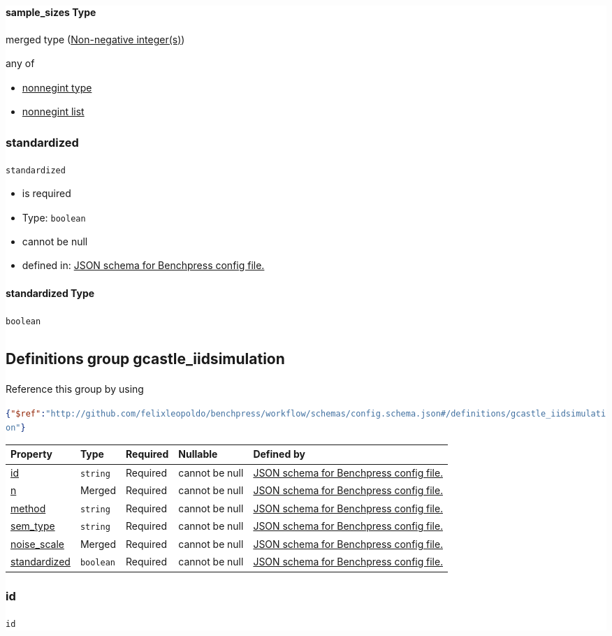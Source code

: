 #### sample_sizes Type

merged type ([Non-negative integer(s)](config-definitions-non-negative-integers-1.md))

any of

*   [nonnegint type](config-definitions-non-negative-integers-1-anyof-nonnegint-type.md "check type definition")

*   [nonnegint list](config-definitions-nonnegint-list.md "check type definition")

### standardized



`standardized`

*   is required

*   Type: `boolean`

*   cannot be null

*   defined in: [JSON schema for Benchpress config file.](config-definitions-iid-properties-standardized.md "http://github.com/felixleopoldo/benchpress/workflow/schemas/config.schema.json#/definitions/iid/properties/standardized")

#### standardized Type

`boolean`

## Definitions group gcastle_iidsimulation

Reference this group by using

```json
{"$ref":"http://github.com/felixleopoldo/benchpress/workflow/schemas/config.schema.json#/definitions/gcastle_iidsimulation"}
```

| Property                        | Type      | Required | Nullable       | Defined by                                                                                                                                                                                                                                                 |
| :------------------------------ | :-------- | :------- | :------------- | :--------------------------------------------------------------------------------------------------------------------------------------------------------------------------------------------------------------------------------------------------------- |
| [id](#id-10)                    | `string`  | Required | cannot be null | [JSON schema for Benchpress config file.](config-definitions-gcastle_iidsimulation-properties-unique-id.md "http://github.com/felixleopoldo/benchpress/workflow/schemas/config.schema.json#/definitions/gcastle_iidsimulation/properties/id")              |
| [n](#n)                         | Merged    | Required | cannot be null | [JSON schema for Benchpress config file.](config-definitions-non-negative-integers-1.md "http://github.com/felixleopoldo/benchpress/workflow/schemas/config.schema.json#/definitions/gcastle_iidsimulation/properties/n")                                  |
| [method](#method)               | `string`  | Required | cannot be null | [JSON schema for Benchpress config file.](config-definitions-gcastle_iidsimulation-properties-method.md "http://github.com/felixleopoldo/benchpress/workflow/schemas/config.schema.json#/definitions/gcastle_iidsimulation/properties/method")             |
| [sem_type](#sem_type)           | `string`  | Required | cannot be null | [JSON schema for Benchpress config file.](config-definitions-gcastle_iidsimulation-properties-sem_type.md "http://github.com/felixleopoldo/benchpress/workflow/schemas/config.schema.json#/definitions/gcastle_iidsimulation/properties/sem_type")         |
| [noise_scale](#noise_scale)     | Merged    | Required | cannot be null | [JSON schema for Benchpress config file.](config-definitions-flexnonnegnum.md "http://github.com/felixleopoldo/benchpress/workflow/schemas/config.schema.json#/definitions/gcastle_iidsimulation/properties/noise_scale")                                  |
| [standardized](#standardized-1) | `boolean` | Required | cannot be null | [JSON schema for Benchpress config file.](config-definitions-gcastle_iidsimulation-properties-standardized.md "http://github.com/felixleopoldo/benchpress/workflow/schemas/config.schema.json#/definitions/gcastle_iidsimulation/properties/standardized") |

### id



`id`
